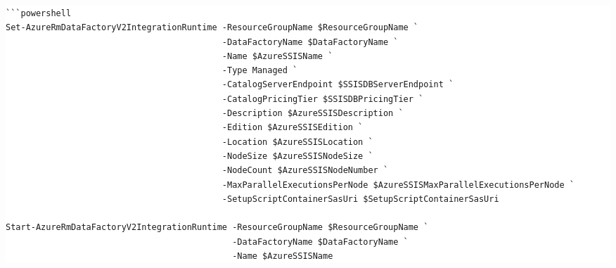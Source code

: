     ```powershell
    Set-AzureRmDataFactoryV2IntegrationRuntime -ResourceGroupName $ResourceGroupName `
                                               -DataFactoryName $DataFactoryName `
                                               -Name $AzureSSISName `
                                               -Type Managed `
                                               -CatalogServerEndpoint $SSISDBServerEndpoint `
                                               -CatalogPricingTier $SSISDBPricingTier `
                                               -Description $AzureSSISDescription `
                                               -Edition $AzureSSISEdition `
                                               -Location $AzureSSISLocation `
                                               -NodeSize $AzureSSISNodeSize `
                                               -NodeCount $AzureSSISNodeNumber `
                                               -MaxParallelExecutionsPerNode $AzureSSISMaxParallelExecutionsPerNode `
                                               -SetupScriptContainerSasUri $SetupScriptContainerSasUri

    Start-AzureRmDataFactoryV2IntegrationRuntime -ResourceGroupName $ResourceGroupName `
                                                 -DataFactoryName $DataFactoryName `
                                                 -Name $AzureSSISName
   ```
